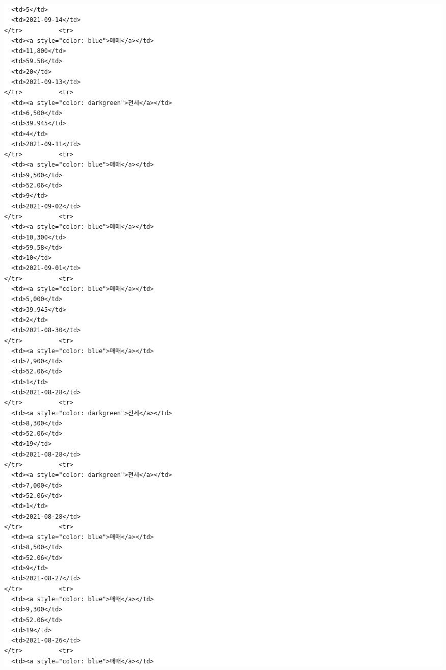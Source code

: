       <td>5</td>
      <td>2021-09-14</td>
    </tr>          <tr>
      <td><a style="color: blue">매매</a></td>
      <td>11,800</td>
      <td>59.58</td>
      <td>20</td>
      <td>2021-09-13</td>
    </tr>          <tr>
      <td><a style="color: darkgreen">전세</a></td>
      <td>6,500</td>
      <td>39.945</td>
      <td>4</td>
      <td>2021-09-11</td>
    </tr>          <tr>
      <td><a style="color: blue">매매</a></td>
      <td>9,500</td>
      <td>52.06</td>
      <td>9</td>
      <td>2021-09-02</td>
    </tr>          <tr>
      <td><a style="color: blue">매매</a></td>
      <td>10,300</td>
      <td>59.58</td>
      <td>10</td>
      <td>2021-09-01</td>
    </tr>          <tr>
      <td><a style="color: blue">매매</a></td>
      <td>5,000</td>
      <td>39.945</td>
      <td>2</td>
      <td>2021-08-30</td>
    </tr>          <tr>
      <td><a style="color: blue">매매</a></td>
      <td>7,900</td>
      <td>52.06</td>
      <td>1</td>
      <td>2021-08-28</td>
    </tr>          <tr>
      <td><a style="color: darkgreen">전세</a></td>
      <td>8,300</td>
      <td>52.06</td>
      <td>19</td>
      <td>2021-08-28</td>
    </tr>          <tr>
      <td><a style="color: darkgreen">전세</a></td>
      <td>7,000</td>
      <td>52.06</td>
      <td>1</td>
      <td>2021-08-28</td>
    </tr>          <tr>
      <td><a style="color: blue">매매</a></td>
      <td>8,500</td>
      <td>52.06</td>
      <td>9</td>
      <td>2021-08-27</td>
    </tr>          <tr>
      <td><a style="color: blue">매매</a></td>
      <td>9,300</td>
      <td>52.06</td>
      <td>19</td>
      <td>2021-08-26</td>
    </tr>          <tr>
      <td><a style="color: blue">매매</a></td>